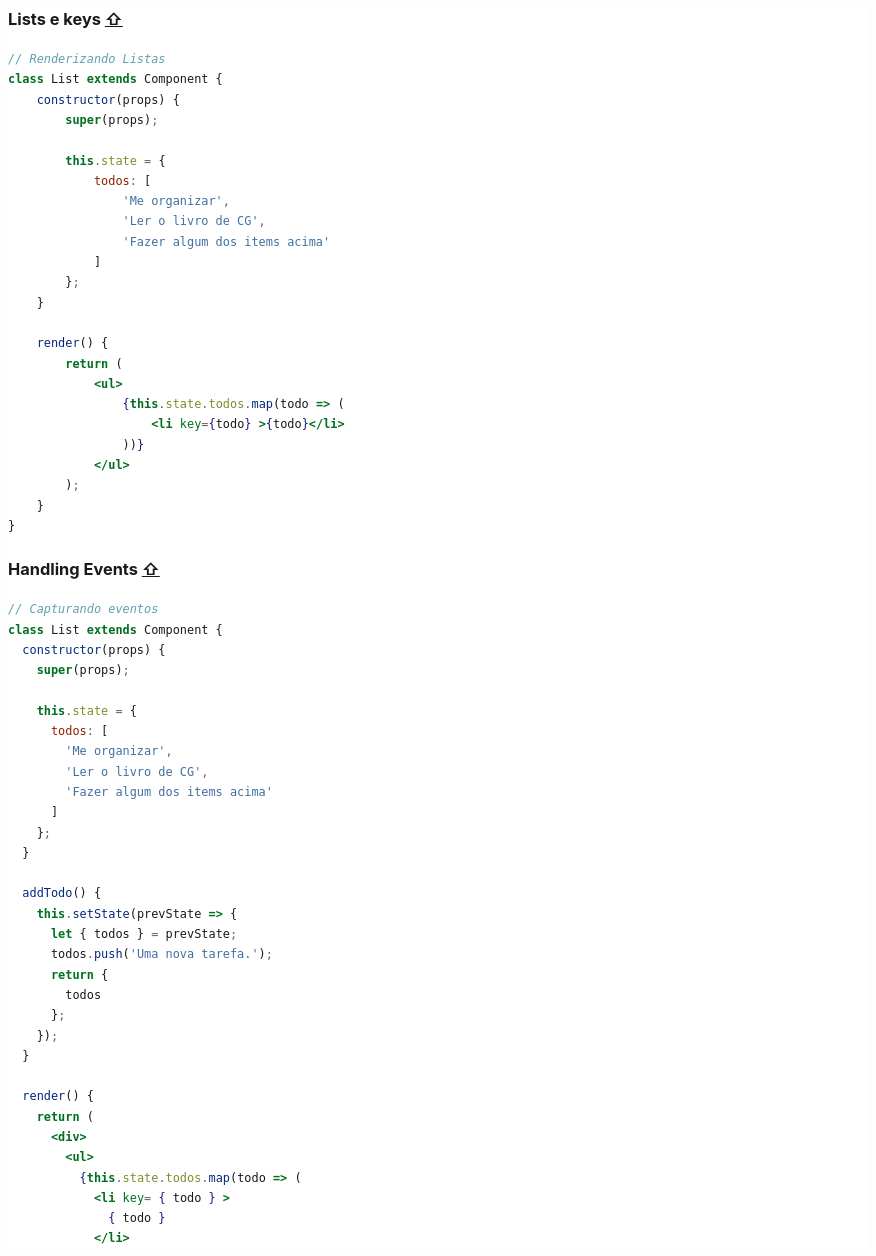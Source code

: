 ### Lists e keys [⇧](#assuntos-abordados)

```jsx
// Renderizando Listas
class List extends Component {
    constructor(props) {
        super(props);

        this.state = {
            todos: [
                'Me organizar',
                'Ler o livro de CG',
                'Fazer algum dos items acima'
            ]
        };
    }

    render() {
        return (
            <ul>
                {this.state.todos.map(todo => (
                    <li key={todo} >{todo}</li>
                ))}
            </ul>
        );
    }
}
```

### Handling Events [⇧](#assuntos-abordados)

```jsx
// Capturando eventos
class List extends Component {
  constructor(props) {
    super(props);

    this.state = {
      todos: [
        'Me organizar',
        'Ler o livro de CG',
        'Fazer algum dos items acima'
      ]
    };
  }

  addTodo() {
    this.setState(prevState => {
      let { todos } = prevState;
      todos.push('Uma nova tarefa.');
      return {
        todos
      };
    });
  }

  render() {
    return (
      <div>
        <ul>
          {this.state.todos.map(todo => (
            <li key= { todo } >
              { todo }
            </li>
```